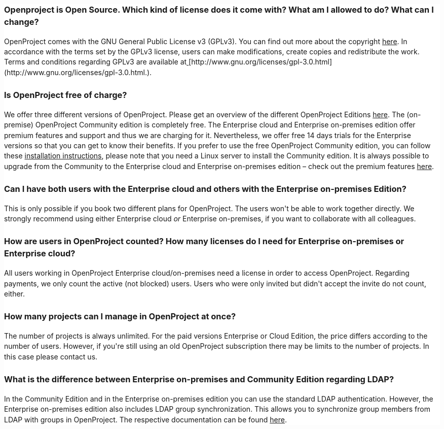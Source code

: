 ### Openproject is Open Source. Which kind of license does it come with? What am I allowed to do? What can I change?

OpenProject comes with the GNU General Public License v3 (GPLv3). You can find out more about the copyright [here](https://github.com/opf/openproject/blob/dev/docs/COPYRIGHT.rdoc).
In accordance with the terms set by the GPLv3 license, users can make modifications, create copies and redistribute the work. 
Terms and conditions regarding GPLv3 are available at[ ](http://www.gnu.org/licenses/gpl-3.0.html.)[http://www.gnu.org/licenses/gpl-3.0.html](http://www.gnu.org/licenses/gpl-3.0.html.).

### Is OpenProject free of charge?

We offer three different versions of OpenProject. Please get an overview of the different OpenProject Editions [here](https://www.openproject.org/pricing/). The (on-premise) OpenProject Community edition is completely free. The Enterprise cloud and Enterprise on-premises edition offer premium features and support and thus we are charging for it. Nevertheless, we offer free 14 days trials for the Enterprise versions so that you can get to know their benefits. If you prefer to use the free OpenProject Community edition, you can follow these [installation instructions](https://www.openproject.org/download-and-installation/), please note that you need a Linux server to install the Community edition. It is always possible to upgrade from the Community to the Enterprise cloud and Enterprise on-premises edition – check out the premium features [here](https://www.openproject.org/enterprise-edition/#premium-features).

### Can I have both users with the Enterprise cloud and others with the Enterprise on-premises Edition?

This is only possible if you book two different plans for OpenProject. The users won't be able to work together directly. We strongly recommend using either Enterprise cloud *or* Enterprise on-premises, if you want to collaborate with all colleagues.

### How are users in OpenProject counted? How many licenses do I need for Enterprise on-premises or Enterprise cloud?

All users working in OpenProject Enterprise cloud/on-premises need a license in order to access OpenProject. Regarding payments, we only count the active (not blocked) users. Users who were only invited but didn't accept the invite do not count, either.

### How many projects can I manage in OpenProject at once?

The number of projects is always unlimited. 
For the paid versions Enterprise or Cloud Edition, the price differs according to the number of users. 
However, if you're still using an old OpenProject subscription there may be limits to the number of projects. In this case please contact us.

### What is the difference between Enterprise on-premises and Community Edition regarding LDAP?

In the Community Edition and in the Enterprise on-premises edition you can use the standard LDAP authentication. However, the Enterprise on-premises edition also includes LDAP group synchronization. This allows you to synchronize group members from LDAP with groups in OpenProject. The respective documentation can be found [here](../system-admin-guide/authentication/ldap-authentication/ldap-group-synchronization/#synchronize-ldap-and-openproject-groups-premium-feature).
